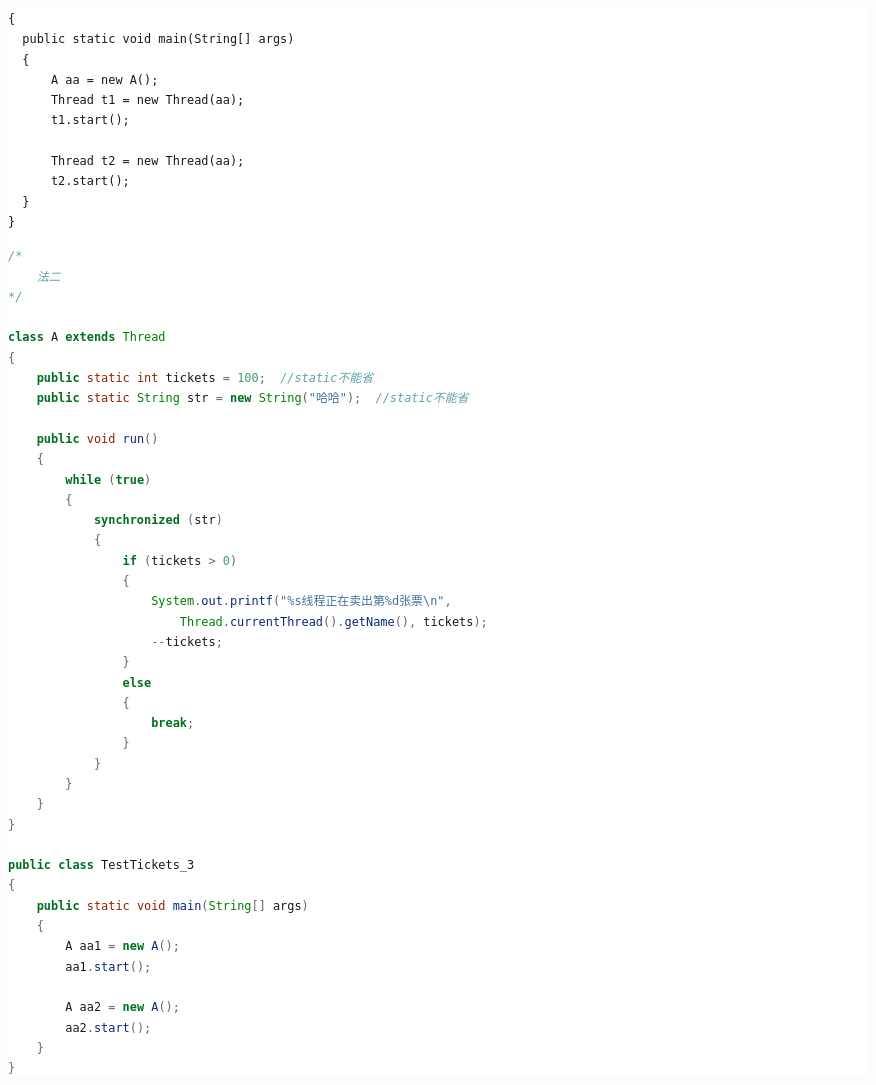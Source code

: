   ```
{
	public static void main(String[] args)
	{
		A aa = new A();
		Thread t1 = new Thread(aa);
		t1.start();	
		
		Thread t2 = new Thread(aa);
		t2.start();		
	}
}
```

```java
/*
	法二
*/

class A extends Thread
{
	public static int tickets = 100;  //static不能省
	public static String str = new String("哈哈");  //static不能省
		
	public void run()
	{
		while (true)
		{
			synchronized (str)
			{
				if (tickets > 0)
				{
					System.out.printf("%s线程正在卖出第%d张票\n",
						Thread.currentThread().getName(), tickets);
					--tickets;	
				}
				else
				{
					break;
				}
			}
		}
	}
}

public class TestTickets_3
{
	public static void main(String[] args)
	{
		A aa1 = new A();
		aa1.start();	
			
		A aa2 = new A();
		aa2.start();		
	}
}
```
